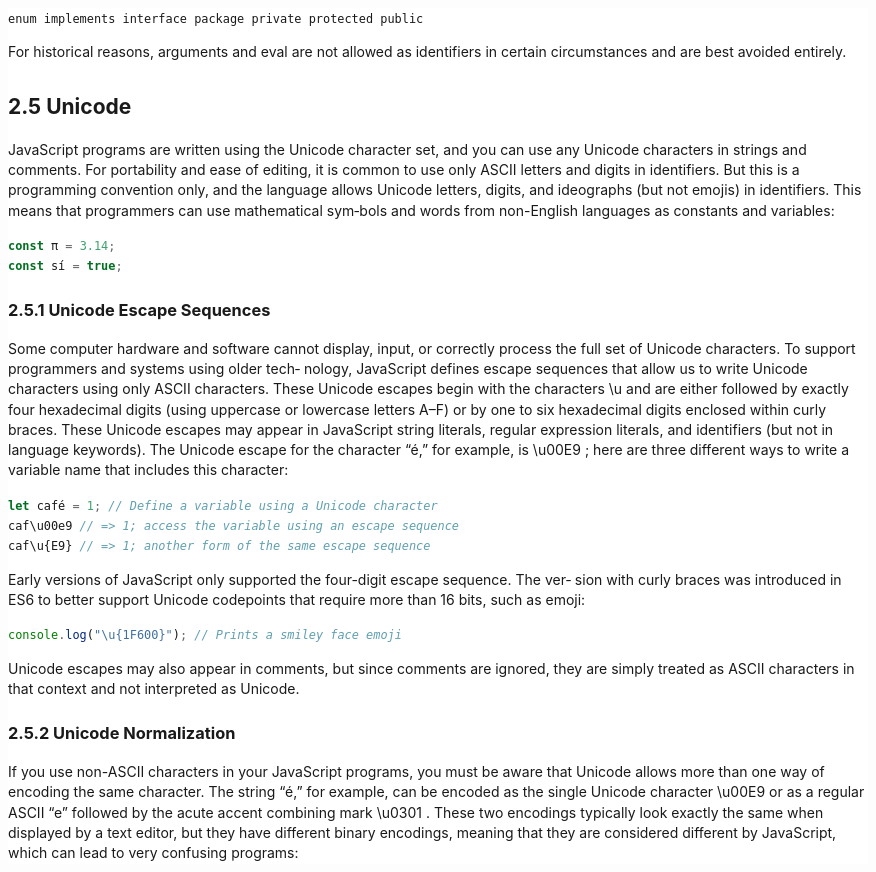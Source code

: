 ```
enum implements interface package private protected public
```

For historical reasons,  arguments and  eval are not allowed as identifiers in certain circumstances and are best avoided entirely.

## 2.5 Unicode

JavaScript programs are written using the Unicode character set, and you can use any Unicode characters in strings and comments. For portability and ease of editing, it is common to use only ASCII letters and digits in identifiers. But this is a programming convention only, and the language allows Unicode letters, digits, and ideographs (but not emojis) in identifiers. This means that programmers can use mathematical sym‐bols and words from non-English languages as constants and variables:

```js
const π = 3.14;
const sí = true;
```

### 2.5.1 Unicode Escape Sequences
Some computer hardware and software cannot display, input, or correctly process the
full set of Unicode characters. To support programmers and systems using older tech‐
nology, JavaScript defines escape sequences that allow us to write Unicode characters
using only ASCII characters. These Unicode escapes begin with the characters  \u and
are either followed by exactly four hexadecimal digits (using uppercase or lowercase
letters A–F) or by one to six hexadecimal digits enclosed within curly braces. These
Unicode escapes may appear in JavaScript string literals, regular expression literals,
and identifiers (but not in language keywords). The Unicode escape for the character
“é,” for example, is  \u00E9 ; here are three different ways to write a variable name that
includes this character:

```js
let café = 1; // Define a variable using a Unicode character
caf\u00e9 // => 1; access the variable using an escape sequence
caf\u{E9} // => 1; another form of the same escape sequence
```

Early versions of JavaScript only supported the four-digit escape sequence. The ver‐
sion with curly braces was introduced in ES6 to better support Unicode codepoints
that require more than 16 bits, such as emoji:

```js
console.log("\u{1F600}"); // Prints a smiley face emoji
```

Unicode escapes may also appear in comments, but since comments are ignored, they
are simply treated as ASCII characters in that context and not interpreted as Unicode.

### 2.5.2 Unicode Normalization

If you use non-ASCII characters in your JavaScript programs, you must be aware that
Unicode allows more than one way of encoding the same character. The string “é,” for
example, can be encoded as the single Unicode character  \u00E9 or as a regular
ASCII “e” followed by the acute accent combining mark  \u0301 . These two encodings
typically look exactly the same when displayed by a text editor, but they have different
binary encodings, meaning that they are considered different by JavaScript, which
can lead to very confusing programs:
